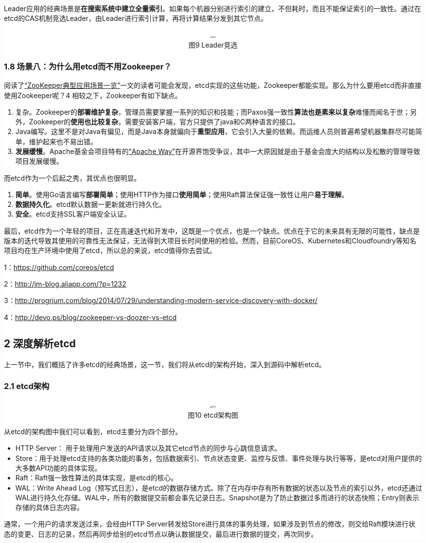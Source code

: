 Leader应用的经典场景是**在搜索系统中建立全量索引**。如果每个机器分别进行索引的建立，不但耗时，而且不能保证索引的一致性。通过在etcd的CAS机制竞选Leader，由Leader进行索引计算，再将计算结果分发到其它节点。

<center>
<img src="https://res.cloudinary.com/rachel725/image/upload/v1605766637/sel/0129009_lv9cth.jpg" alt="fuz" style="zoom:30%;" />  
</center>
<center>图9 Leader竞选</center>

### 1.8 场景八：为什么用etcd而不用Zookeeper？

阅读了[“ZooKeeper典型应用场景一览”](http://jm-blog.aliapp.com/?p=1232)一文的读者可能会发现，etcd实现的这些功能，Zookeeper都能实现。那么为什么要用etcd而非直接使用Zookeeper呢？4 相较之下，Zookeeper有如下缺点。

1.  复杂。Zookeeper的**部署维护复杂**，管理员需要掌握一系列的知识和技能；而Paxos强一致性**算法也是素来以复杂**难懂而闻名于世；另外，Zookeeper的**使用也比较复杂**，需要安装客户端，官方只提供了java和C两种语言的接口。
2.  Java编写。这里不是对Java有偏见，而是Java本身就偏向于**重型应用**，它会引入大量的依赖。而运维人员则普遍希望机器集群尽可能简单，维护起来也不易出错。
3.  **发展缓慢**。Apache基金会项目特有的[“Apache Way”](http://www.infoworld.com/article/2612082/open-source-software/has-apache-lost-its-way-.html)在开源界饱受争议，其中一大原因就是由于基金会庞大的结构以及松散的管理导致项目发展缓慢。

而etcd作为一个后起之秀，其优点也很明显。

1.  **简单**。使用Go语言编写**部署简单**；使用HTTP作为接口**使用简单**；使用Raft算法保证强一致性让用户**易于理解**。
2.  **数据持久化**。etcd默认数据一更新就进行持久化。
3.  **安全**。etcd支持SSL客户端安全认证。

最后，etcd作为一个年轻的项目，正在高速迭代和开发中，这既是一个优点，也是一个缺点。优点在于它的未来具有无限的可能性，缺点是版本的迭代导致其使用的可靠性无法保证，无法得到大项目长时间使用的检验。然而，目前CoreOS、Kubernetes和Cloudfoundry等知名项目均在生产环境中使用了etcd，所以总的来说，etcd值得你去尝试。

1：https://github.com/coreos/etcd 

2：http://jm-blog.aliapp.com/?p=1232 

3：http://progrium.com/blog/2014/07/29/understanding-modern-service-discovery-with-docker/ 

4：http://devo.ps/blog/zookeeper-vs-doozer-vs-etcd

2 深度解析etcd
----------

上一节中，我们概括了许多etcd的经典场景，这一节，我们将从etcd的架构开始，深入到源码中解析etcd。

### 2.1 etcd架构
<center>
<img src="https://res.cloudinary.com/rachel725/image/upload/v1605766675/sel/0129010_terix6.jpg" alt="fuz" style="zoom:30%;" />  
</center>
<center>图10 etcd架构图 </center>

从etcd的架构图中我们可以看到，etcd主要分为四个部分。

*   HTTP Server： 用于处理用户发送的API请求以及其它etcd节点的同步与心跳信息请求。
*   Store：用于处理etcd支持的各类功能的事务，包括数据索引、节点状态变更、监控与反馈、事件处理与执行等等，是etcd对用户提供的大多数API功能的具体实现。
*   Raft：Raft强一致性算法的具体实现，是etcd的核心。
*   WAL：Write Ahead Log（预写式日志），是etcd的数据存储方式。除了在内存中存有所有数据的状态以及节点的索引以外，etcd还通过WAL进行持久化存储。WAL中，所有的数据提交前都会事先记录日志。Snapshot是为了防止数据过多而进行的状态快照；Entry则表示存储的具体日志内容。

通常，一个用户的请求发送过来，会经由HTTP Server转发给Store进行具体的事务处理，如果涉及到节点的修改，则交给Raft模块进行状态的变更、日志的记录，然后再同步给别的etcd节点以确认数据提交，最后进行数据的提交，再次同步。
